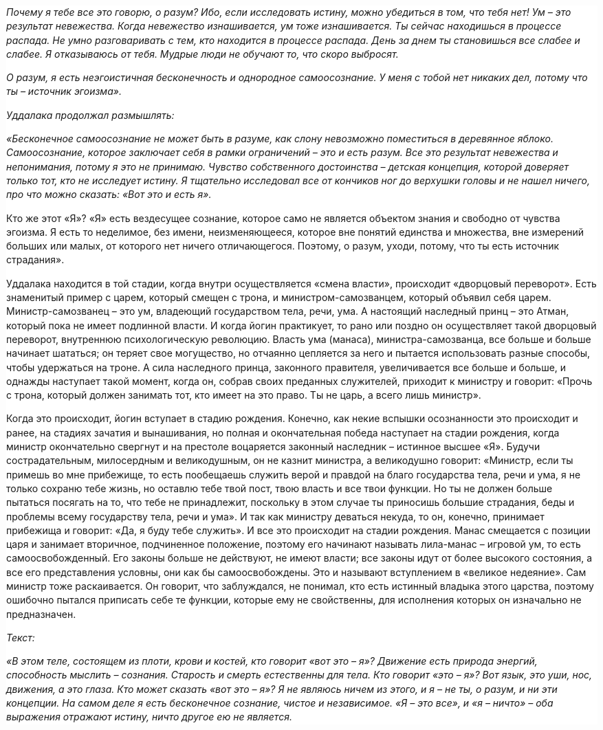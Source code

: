  _Почему я тебе все это говорю, о разум? Ибо, если исследовать истину, можно убедиться в том, что тебя нет! Ум – это результат невежества. Когда невежество изнашивается, ум тоже изнашивается. Ты сейчас находишься в процессе распада. Не умно разговаривать с тем, кто находится в процессе распада. День за днем ты становишься все слабее и слабее. Я отказываюсь от тебя. Мудрые люди не обучают то, что скоро выбросят._

 _О разум, я есть неэгоистичная бесконечность и однородное самоосознание. У меня с тобой нет никаких дел, потому что ты – источник эгоизма»._

 _Уддалака продолжал размышлять:_

 _«Бесконечное самоосознание не может быть в разуме, как слону невозможно поместиться в деревянное яблоко. Самоосознание, которое заключает себя в рамки ограничений – это и есть разум. Все это результат невежества и непонимания, потому я это не принимаю. Чувство собственного достоинства – детская концепция, которой доверяет только тот, кто не исследует истину. Я тщательно исследовал все от кончиков ног до верхушки головы и не нашел ничего, про что можно сказать: «Вот это и есть я»._ 

  
 Кто же этот «Я»? «Я» есть вездесущее сознание, которое само не является объектом знания и свободно от чувства эгоизма. Я есть то неделимое, без имени, неизменяющееся, которое вне понятий единства и множества, вне измерений больших или малых, от которого нет ничего отличающегося. Поэтому, о разум, уходи, потому, что ты есть источник страдания».

 Уддалака находится в той стадии, когда внутри осуществляется «смена власти», происходит «дворцовый переворот». Есть знаменитый пример с царем, который смещен с трона, и министром-самозванцем, который объявил себя царем. Министр-самозванец – это ум, владеющий государством тела, речи, ума. А настоящий наследный принц – это Атман, который пока не имеет подлинной власти. И когда йогин практикует, то рано или поздно он осуществляет такой дворцовый переворот, внутреннюю психологическую революцию. Власть ума (манаса), министра-самозванца, все больше и больше начинает шататься; он теряет свое могущество, но отчаянно цепляется за него и пытается использовать разные способы, чтобы удержаться на троне. А сила наследного принца, законного правителя, увеличивается все больше и больше, и однажды наступает такой момент, когда он, собрав своих преданных служителей, приходит к министру и говорит: «Прочь с трона, который должен занимать тот, кто имеет на это право. Ты не царь, а всего лишь министр».

 Когда это происходит, йогин вступает в стадию рождения. Конечно, как некие вспышки осознанности это происходит и ранее, на стадиях зачатия и вынашивания, но полная и окончательная победа наступает на стадии рождения, когда министр окончательно свергнут и на престоле воцаряется законный наследник – истинное высшее «Я». Будучи сострадательным, милосердным и великодушным, он не казнит министра, а великодушно говорит: «Министр, если ты примешь во мне прибежище, то есть пообещаешь служить верой и правдой на благо государства тела, речи и ума, я не только сохраню тебе жизнь, но оставлю тебе твой пост, твою власть и все твои функции. Но ты не должен больше пытаться посягать на то, что тебе не принадлежит, поскольку в этом случае ты приносишь большие страдания, беды и проблемы всему государству тела, речи и ума». И так как министру деваться некуда, то он, конечно, принимает прибежища и говорит: «Да, я буду тебе служить». И все это происходит на стадии рождения. Манас смещается с позиции царя и занимает вторичное, подчиненное положение, поэтому его начинают называть лила-манас – игровой ум, то есть самоосвобожденный. Его законы больше не действуют, не имеют власти; все законы идут от более высокого состояния, а все его представления условны, они как бы самоосвобождены. Это и называют вступлением в «великое недеяние». Сам министр тоже раскаивается. Он говорит, что заблуждался, не понимал, кто есть истинный владыка этого царства, поэтому ошибочно пытался приписать себе те функции, которые ему не свойственны, для исполнения которых он изначально не предназначен.

  
_Текст:_

 _«В этом теле, состоящем из плоти, крови и костей, кто говорит «вот это – я»? Движение есть природа энергий, способность мыслить – сознания. Старость и смерть естественны для тела. Кто говорит «это – я»? Вот язык, это уши, нос, движения, а это глаза. Кто может сказать «вот это – я»? Я не являюсь ничем из этого, и я – не ты, о разум, и ни эти концепции. На самом деле я есть бесконечное сознание, чистое и независимое. «Я – это все», и «я – ничто» – оба выражения отражают истину, ничто другое ею не является._
